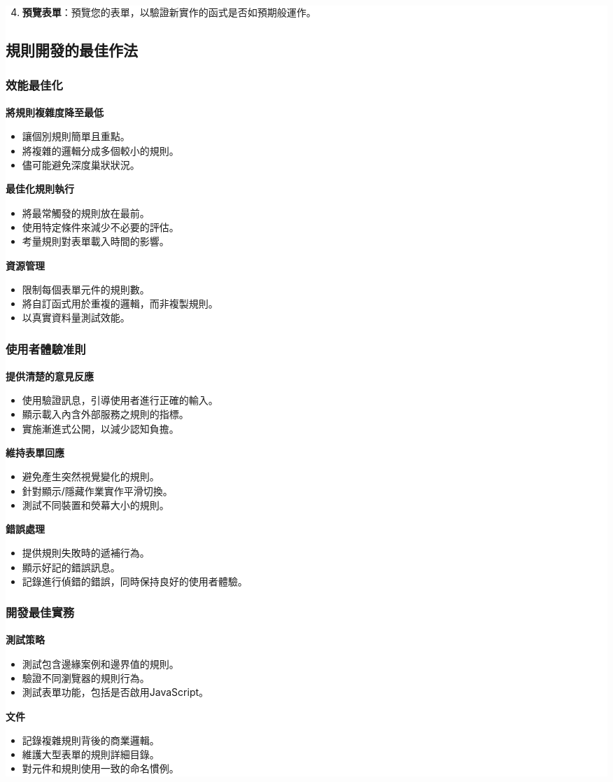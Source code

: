 4. **預覽表單**：預覽您的表單，以驗證新實作的函式是否如預期般運作。

## 規則開發的最佳作法

### **效能最佳化**

**將規則複雜度降至最低**

- 讓個別規則簡單且重點。
- 將複雜的邏輯分成多個較小的規則。
- 儘可能避免深度巢狀狀況。

**最佳化規則執行**

- 將最常觸發的規則放在最前。
- 使用特定條件來減少不必要的評估。
- 考量規則對表單載入時間的影響。

**資源管理**

- 限制每個表單元件的規則數。
- 將自訂函式用於重複的邏輯，而非複製規則。
- 以真實資料量測試效能。

### **使用者體驗准則**

**提供清楚的意見反應**

- 使用驗證訊息，引導使用者進行正確的輸入。
- 顯示載入內含外部服務之規則的指標。
- 實施漸進式公開，以減少認知負擔。

**維持表單回應**

- 避免產生突然視覺變化的規則。
- 針對顯示/隱藏作業實作平滑切換。
- 測試不同裝置和熒幕大小的規則。

**錯誤處理**

- 提供規則失敗時的遞補行為。
- 顯示好記的錯誤訊息。
- 記錄進行偵錯的錯誤，同時保持良好的使用者體驗。

### **開發最佳實務**

**測試策略**

- 測試包含邊緣案例和邊界值的規則。
- 驗證不同瀏覽器的規則行為。
- 測試表單功能，包括是否啟用JavaScript。

**文件**

- 記錄複雜規則背後的商業邏輯。
- 維護大型表單的規則詳細目錄。
- 對元件和規則使用一致的命名慣例。
